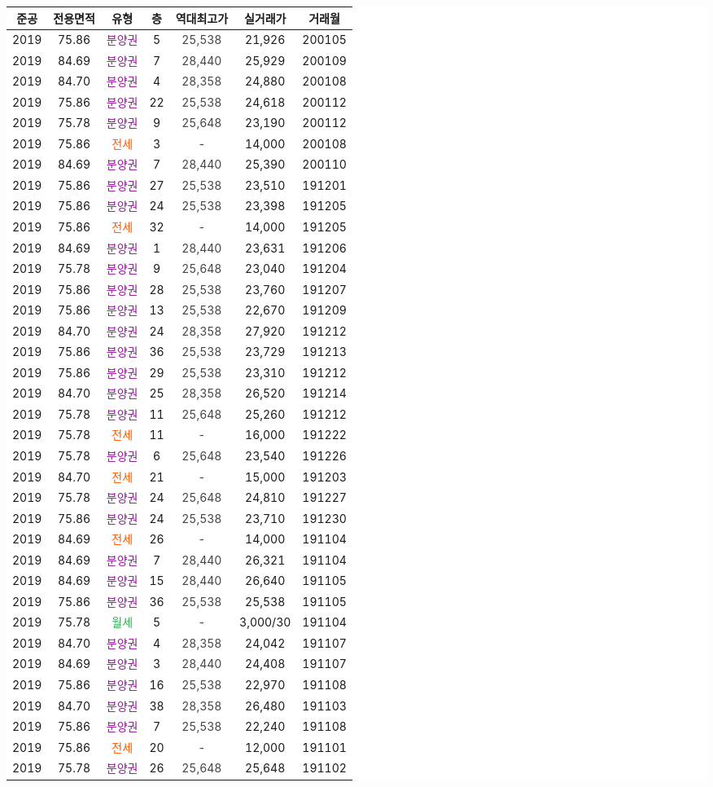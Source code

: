 |준공|전용면적|유형|층|역대최고가|실거래가|거래월|
|:---:|:---:|:---:|:---:|:---:|:---:|:---:|
|2019|75.86|<span style="color:#9C11A5">분양권</span>|5|<span style="color:#444444">25,538</span>|21,926|200105|
|2019|84.69|<span style="color:#9C11A5">분양권</span>|7|<span style="color:#444444">28,440</span>|25,929|200109|
|2019|84.70|<span style="color:#9C11A5">분양권</span>|4|<span style="color:#444444">28,358</span>|24,880|200108|
|2019|75.86|<span style="color:#9C11A5">분양권</span>|22|<span style="color:#444444">25,538</span>|24,618|200112|
|2019|75.78|<span style="color:#9C11A5">분양권</span>|9|<span style="color:#444444">25,648</span>|23,190|200112|
|2019|75.86|<span style="color:#ff5a00">전세</span>|3|<span style="color:#444444">-</span>|14,000|200108|
|2019|84.69|<span style="color:#9C11A5">분양권</span>|7|<span style="color:#444444">28,440</span>|25,390|200110|
|2019|75.86|<span style="color:#9C11A5">분양권</span>|27|<span style="color:#444444">25,538</span>|23,510|191201|
|2019|75.86|<span style="color:#9C11A5">분양권</span>|24|<span style="color:#444444">25,538</span>|23,398|191205|
|2019|75.86|<span style="color:#ff5a00">전세</span>|32|<span style="color:#444444">-</span>|14,000|191205|
|2019|84.69|<span style="color:#9C11A5">분양권</span>|1|<span style="color:#444444">28,440</span>|23,631|191206|
|2019|75.78|<span style="color:#9C11A5">분양권</span>|9|<span style="color:#444444">25,648</span>|23,040|191204|
|2019|75.86|<span style="color:#9C11A5">분양권</span>|28|<span style="color:#444444">25,538</span>|23,760|191207|
|2019|75.86|<span style="color:#9C11A5">분양권</span>|13|<span style="color:#444444">25,538</span>|22,670|191209|
|2019|84.70|<span style="color:#9C11A5">분양권</span>|24|<span style="color:#444444">28,358</span>|27,920|191212|
|2019|75.86|<span style="color:#9C11A5">분양권</span>|36|<span style="color:#444444">25,538</span>|23,729|191213|
|2019|75.86|<span style="color:#9C11A5">분양권</span>|29|<span style="color:#444444">25,538</span>|23,310|191212|
|2019|84.70|<span style="color:#9C11A5">분양권</span>|25|<span style="color:#444444">28,358</span>|26,520|191214|
|2019|75.78|<span style="color:#9C11A5">분양권</span>|11|<span style="color:#444444">25,648</span>|25,260|191212|
|2019|75.78|<span style="color:#ff5a00">전세</span>|11|<span style="color:#444444">-</span>|16,000|191222|
|2019|75.78|<span style="color:#9C11A5">분양권</span>|6|<span style="color:#444444">25,648</span>|23,540|191226|
|2019|84.70|<span style="color:#ff5a00">전세</span>|21|<span style="color:#444444">-</span>|15,000|191203|
|2019|75.78|<span style="color:#9C11A5">분양권</span>|24|<span style="color:#444444">25,648</span>|24,810|191227|
|2019|75.86|<span style="color:#9C11A5">분양권</span>|24|<span style="color:#444444">25,538</span>|23,710|191230|
|2019|84.69|<span style="color:#ff5a00">전세</span>|26|<span style="color:#444444">-</span>|14,000|191104|
|2019|84.69|<span style="color:#9C11A5">분양권</span>|7|<span style="color:#444444">28,440</span>|26,321|191104|
|2019|84.69|<span style="color:#9C11A5">분양권</span>|15|<span style="color:#444444">28,440</span>|26,640|191105|
|2019|75.86|<span style="color:#9C11A5">분양권</span>|36|<span style="color:#444444">25,538</span>|25,538|191105|
|2019|75.78|<span style="color:#34a853">월세</span>|5|<span style="color:#444444">-</span>|3,000/30|191104|
|2019|84.70|<span style="color:#9C11A5">분양권</span>|4|<span style="color:#444444">28,358</span>|24,042|191107|
|2019|84.69|<span style="color:#9C11A5">분양권</span>|3|<span style="color:#444444">28,440</span>|24,408|191107|
|2019|75.86|<span style="color:#9C11A5">분양권</span>|16|<span style="color:#444444">25,538</span>|22,970|191108|
|2019|84.70|<span style="color:#9C11A5">분양권</span>|38|<span style="color:#444444">28,358</span>|26,480|191103|
|2019|75.86|<span style="color:#9C11A5">분양권</span>|7|<span style="color:#444444">25,538</span>|22,240|191108|
|2019|75.86|<span style="color:#ff5a00">전세</span>|20|<span style="color:#444444">-</span>|12,000|191101|
|2019|75.78|<span style="color:#9C11A5">분양권</span>|26|<span style="color:#444444">25,648</span>|25,648|191102|